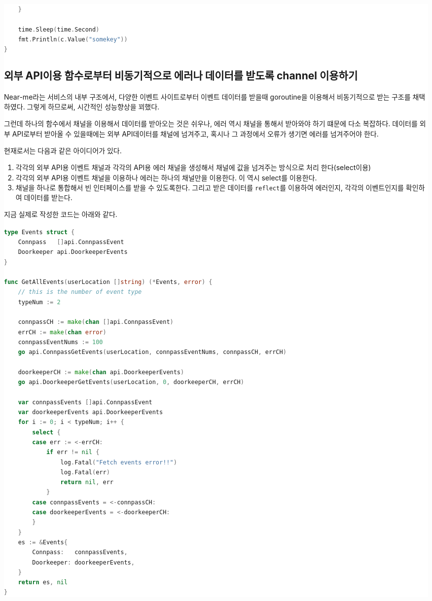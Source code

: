 ```go
	}

	time.Sleep(time.Second)
	fmt.Println(c.Value("somekey"))
}

```

## 외부 API이용 함수로부터 비동기적으로 에러나 데이터를 받도록 channel 이용하기

Near-me라는 서비스의 내부 구조에서, 다양한 이벤트 사이트로부터 이벤트 데이터를 받을때 goroutine을 이용해서 비동기적으로 받는 구조를 채택하였다. 그렇게 하므로써, 시간적인 성능향상을 꾀했다.

그런데 하나의 함수에서 채널을 이용해서 데이터를 받아오는 것은 쉬우나, 에러 역시 채널을 통해서 받아와야 하기 떄문에 다소 복잡하다. 데이터를 외부 API로부터 받아올 수 있을때에는 외부 API데이터를 채널에 넘겨주고, 혹시나 그 과정에서 오류가 생기면 에러를 넘겨주어야 한다.

현재로서는 다음과 같은 아이디어가 있다.

1. 각각의 외부 API용 이벤트 채널과 각각의 API용 에러 채널을 생성해서 채널에 값을 넘겨주는 방식으로 처리 한다(select이용)
2. 각각의 외부 API용 이벤트 채널을 이용하나 에러는 하나의 채널만을 이용한다. 이 역시 select를 이용한다.
3. 채널을 하나로 통합해서 빈 인터페이스를 받을 수 있도록한다. 그리고 받은 데이터를 `reflect`를 이용하여 에러인지, 각각의 이벤트인지를 확인하여 데이터를 받는다.

지금 실제로 작성한 코드는 아래와 같다.

```go
type Events struct {
	Connpass   []api.ConnpassEvent
	Doorkeeper api.DoorkeeperEvents
}

func GetAllEvents(userLocation []string) (*Events, error) {
	// this is the number of event type
	typeNum := 2

	connpassCH := make(chan []api.ConnpassEvent)
	errCH := make(chan error)
	connpassEventNums := 100
	go api.ConnpassGetEvents(userLocation, connpassEventNums, connpassCH, errCH)

	doorkeeperCH := make(chan api.DoorkeeperEvents)
	go api.DoorkeeperGetEvents(userLocation, 0, doorkeeperCH, errCH)

	var connpassEvents []api.ConnpassEvent
	var doorkeeperEvents api.DoorkeeperEvents
	for i := 0; i < typeNum; i++ {
		select {
		case err := <-errCH:
			if err != nil {
				log.Fatal("Fetch events error!!")
				log.Fatal(err)
				return nil, err
			}
		case connpassEvents = <-connpassCH:
		case doorkeeperEvents = <-doorkeeperCH:
		}
	}
	es := &Events{
		Connpass:   connpassEvents,
		Doorkeeper: doorkeeperEvents,
	}
	return es, nil
}
```
